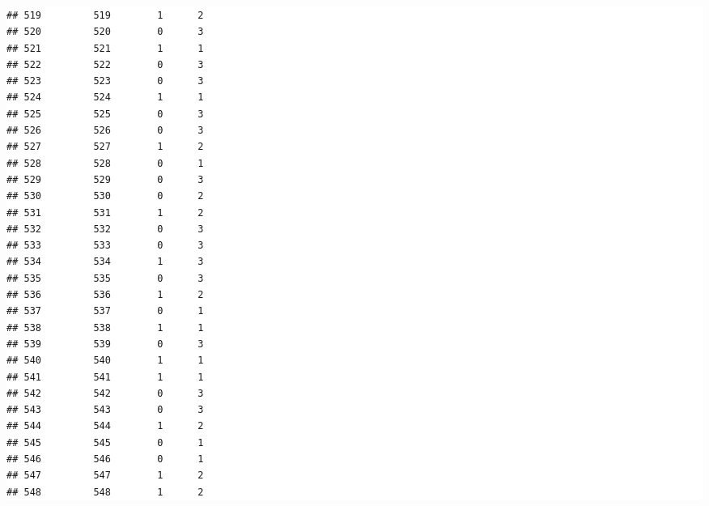     ## 519         519        1      2
    ## 520         520        0      3
    ## 521         521        1      1
    ## 522         522        0      3
    ## 523         523        0      3
    ## 524         524        1      1
    ## 525         525        0      3
    ## 526         526        0      3
    ## 527         527        1      2
    ## 528         528        0      1
    ## 529         529        0      3
    ## 530         530        0      2
    ## 531         531        1      2
    ## 532         532        0      3
    ## 533         533        0      3
    ## 534         534        1      3
    ## 535         535        0      3
    ## 536         536        1      2
    ## 537         537        0      1
    ## 538         538        1      1
    ## 539         539        0      3
    ## 540         540        1      1
    ## 541         541        1      1
    ## 542         542        0      3
    ## 543         543        0      3
    ## 544         544        1      2
    ## 545         545        0      1
    ## 546         546        0      1
    ## 547         547        1      2
    ## 548         548        1      2